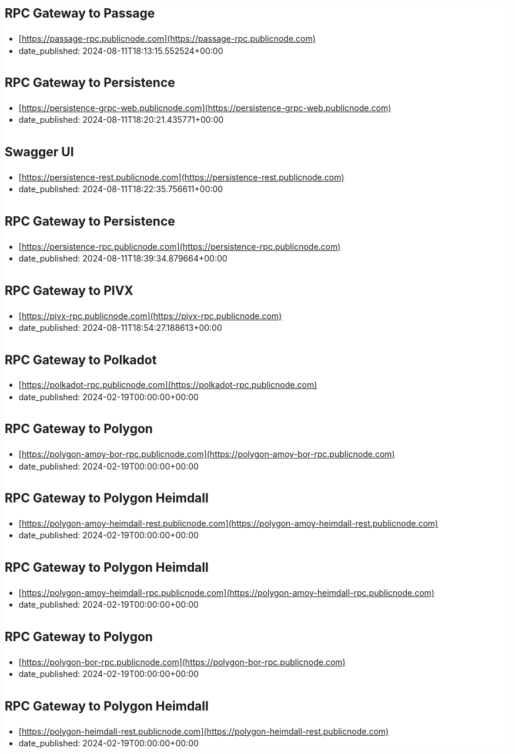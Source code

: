 ## RPC Gateway to Passage
 - [https://passage-rpc.publicnode.com](https://passage-rpc.publicnode.com)
 - date_published: 2024-08-11T18:13:15.552524+00:00

 ## RPC Gateway to Persistence
 - [https://persistence-grpc-web.publicnode.com](https://persistence-grpc-web.publicnode.com)
 - date_published: 2024-08-11T18:20:21.435771+00:00

 ## Swagger UI
 - [https://persistence-rest.publicnode.com](https://persistence-rest.publicnode.com)
 - date_published: 2024-08-11T18:22:35.756611+00:00

 ## RPC Gateway to Persistence
 - [https://persistence-rpc.publicnode.com](https://persistence-rpc.publicnode.com)
 - date_published: 2024-08-11T18:39:34.879664+00:00

 ## RPC Gateway to PIVX
 - [https://pivx-rpc.publicnode.com](https://pivx-rpc.publicnode.com)
 - date_published: 2024-08-11T18:54:27.188613+00:00

 ## RPC Gateway to Polkadot
 - [https://polkadot-rpc.publicnode.com](https://polkadot-rpc.publicnode.com)
 - date_published: 2024-02-19T00:00:00+00:00

 ## RPC Gateway to Polygon
 - [https://polygon-amoy-bor-rpc.publicnode.com](https://polygon-amoy-bor-rpc.publicnode.com)
 - date_published: 2024-02-19T00:00:00+00:00

 ## RPC Gateway to Polygon Heimdall
 - [https://polygon-amoy-heimdall-rest.publicnode.com](https://polygon-amoy-heimdall-rest.publicnode.com)
 - date_published: 2024-02-19T00:00:00+00:00

 ## RPC Gateway to Polygon Heimdall
 - [https://polygon-amoy-heimdall-rpc.publicnode.com](https://polygon-amoy-heimdall-rpc.publicnode.com)
 - date_published: 2024-02-19T00:00:00+00:00

 ## RPC Gateway to Polygon
 - [https://polygon-bor-rpc.publicnode.com](https://polygon-bor-rpc.publicnode.com)
 - date_published: 2024-02-19T00:00:00+00:00

 ## RPC Gateway to Polygon Heimdall
 - [https://polygon-heimdall-rest.publicnode.com](https://polygon-heimdall-rest.publicnode.com)
 - date_published: 2024-02-19T00:00:00+00:00
